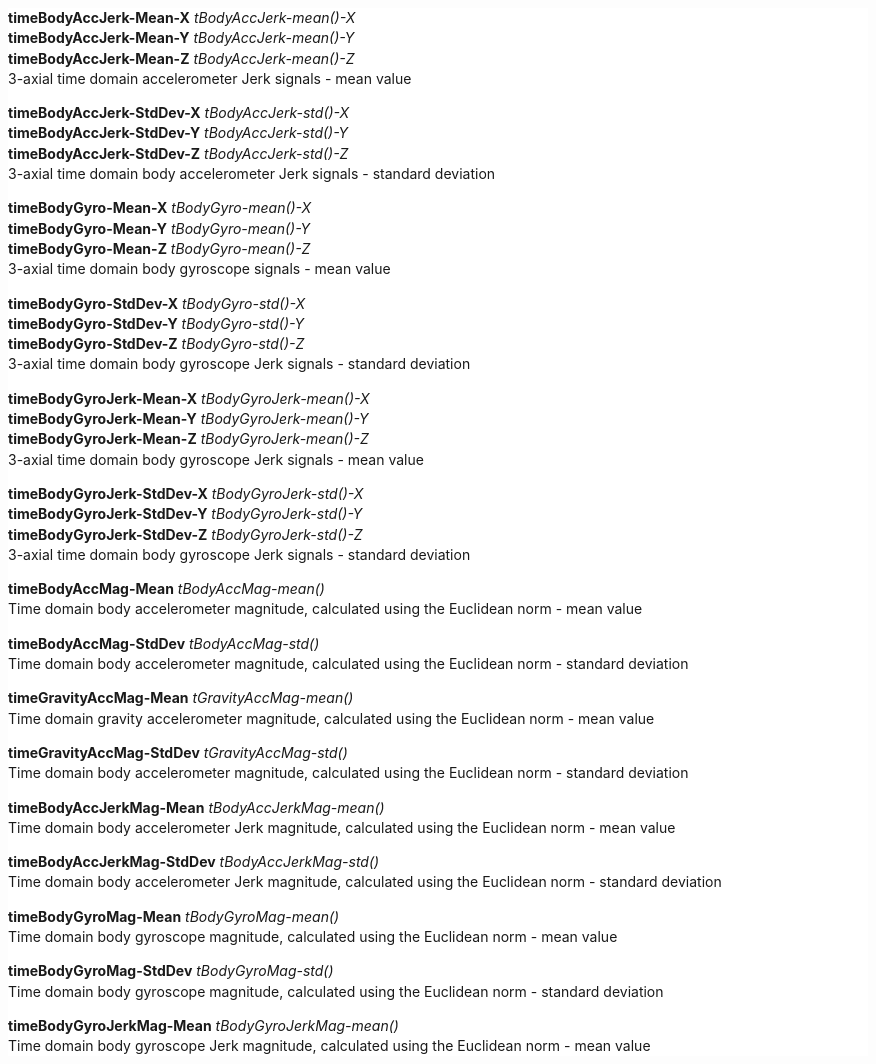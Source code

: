 **timeBodyAccJerk-Mean-X** _tBodyAccJerk-mean()-X_  
**timeBodyAccJerk-Mean-Y** _tBodyAccJerk-mean()-Y_  
**timeBodyAccJerk-Mean-Z** _tBodyAccJerk-mean()-Z_  
3-axial time domain accelerometer Jerk signals - mean value

**timeBodyAccJerk-StdDev-X** _tBodyAccJerk-std()-X_  
**timeBodyAccJerk-StdDev-Y** _tBodyAccJerk-std()-Y_  
**timeBodyAccJerk-StdDev-Z** _tBodyAccJerk-std()-Z_  
3-axial time domain body accelerometer Jerk signals - standard deviation

**timeBodyGyro-Mean-X** _tBodyGyro-mean()-X_  
**timeBodyGyro-Mean-Y** _tBodyGyro-mean()-Y_  
**timeBodyGyro-Mean-Z** _tBodyGyro-mean()-Z_  
3-axial time domain body gyroscope signals - mean value

**timeBodyGyro-StdDev-X** _tBodyGyro-std()-X_  
**timeBodyGyro-StdDev-Y** _tBodyGyro-std()-Y_  
**timeBodyGyro-StdDev-Z** _tBodyGyro-std()-Z_  
3-axial time domain body gyroscope Jerk signals - standard deviation

**timeBodyGyroJerk-Mean-X** _tBodyGyroJerk-mean()-X_  
**timeBodyGyroJerk-Mean-Y** _tBodyGyroJerk-mean()-Y_  
**timeBodyGyroJerk-Mean-Z** _tBodyGyroJerk-mean()-Z_  
3-axial time domain body gyroscope Jerk signals - mean value

**timeBodyGyroJerk-StdDev-X** _tBodyGyroJerk-std()-X_  
**timeBodyGyroJerk-StdDev-Y** _tBodyGyroJerk-std()-Y_  
**timeBodyGyroJerk-StdDev-Z** _tBodyGyroJerk-std()-Z_  
3-axial time domain body gyroscope Jerk signals - standard deviation

**timeBodyAccMag-Mean** _tBodyAccMag-mean()_  
Time domain body accelerometer magnitude, calculated using the Euclidean norm - mean value

**timeBodyAccMag-StdDev** _tBodyAccMag-std()_  
Time domain body accelerometer magnitude, calculated using the Euclidean norm - standard deviation

**timeGravityAccMag-Mean** _tGravityAccMag-mean()_  
Time domain gravity accelerometer magnitude, calculated using the Euclidean norm - mean value

**timeGravityAccMag-StdDev** _tGravityAccMag-std()_  
Time domain body accelerometer magnitude, calculated using the Euclidean norm - standard deviation

**timeBodyAccJerkMag-Mean** _tBodyAccJerkMag-mean()_  
Time domain body accelerometer Jerk magnitude, calculated using the Euclidean norm - mean value

**timeBodyAccJerkMag-StdDev** _tBodyAccJerkMag-std()_  
Time domain body accelerometer Jerk magnitude, calculated using the Euclidean norm - standard deviation

**timeBodyGyroMag-Mean** _tBodyGyroMag-mean()_  
Time domain body gyroscope magnitude, calculated using the Euclidean norm - mean value

**timeBodyGyroMag-StdDev** _tBodyGyroMag-std()_  
Time domain body gyroscope magnitude, calculated using the Euclidean norm - standard deviation

**timeBodyGyroJerkMag-Mean** _tBodyGyroJerkMag-mean()_  
Time domain body gyroscope Jerk magnitude, calculated using the Euclidean norm - mean value
